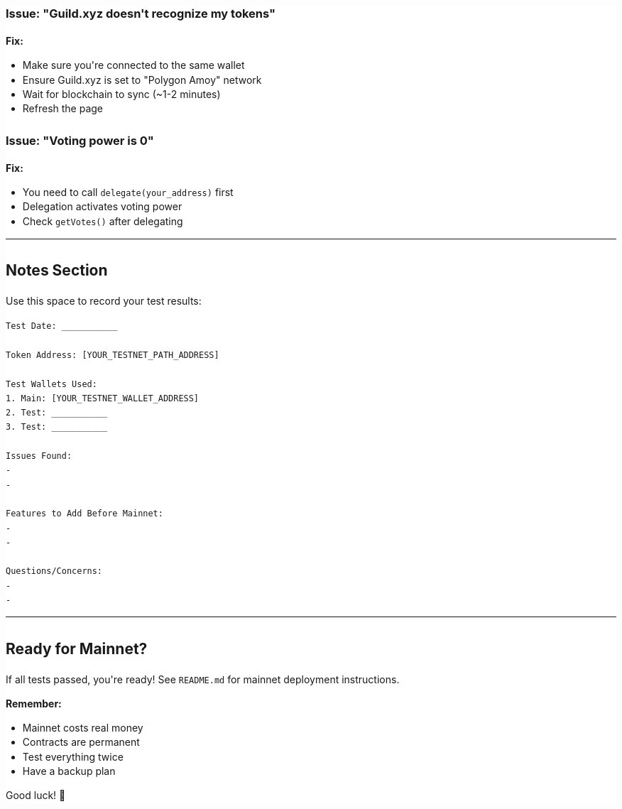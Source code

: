 ### Issue: "Guild.xyz doesn't recognize my tokens"
**Fix:**
- Make sure you're connected to the same wallet
- Ensure Guild.xyz is set to "Polygon Amoy" network
- Wait for blockchain to sync (~1-2 minutes)
- Refresh the page

### Issue: "Voting power is 0"
**Fix:**
- You need to call `delegate(your_address)` first
- Delegation activates voting power
- Check `getVotes()` after delegating

---

## Notes Section

Use this space to record your test results:

```
Test Date: ___________

Token Address: [YOUR_TESTNET_PATH_ADDRESS]

Test Wallets Used:
1. Main: [YOUR_TESTNET_WALLET_ADDRESS]
2. Test: ___________
3. Test: ___________

Issues Found:
-
-

Features to Add Before Mainnet:
-
-

Questions/Concerns:
-
-
```

---

## Ready for Mainnet?

If all tests passed, you're ready! See `README.md` for mainnet deployment instructions.

**Remember:**
- Mainnet costs real money
- Contracts are permanent
- Test everything twice
- Have a backup plan

Good luck! 🚀
